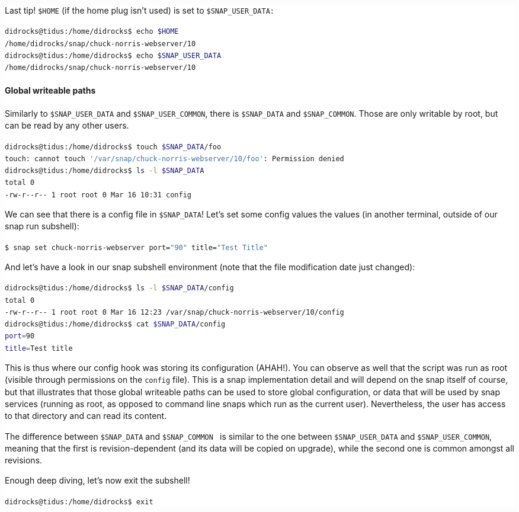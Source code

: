 Last tip! `$HOME` (if the home plug isn’t used) is set to `$SNAP_USER_DATA:`


```bash
didrocks@tidus:/home/didrocks$ echo $HOME
/home/didrocks/snap/chuck-norris-webserver/10
didrocks@tidus:/home/didrocks$ echo $SNAP_USER_DATA
/home/didrocks/snap/chuck-norris-webserver/10
```

#### Global writeable paths

Similarly to `$SNAP_USER_DATA` and `$SNAP_USER_COMMON`, there is `$SNAP_DATA` and `$SNAP_COMMON`. Those are only writable by root, but can be read by any other users.

```bash
didrocks@tidus:/home/didrocks$ touch $SNAP_DATA/foo
touch: cannot touch '/var/snap/chuck-norris-webserver/10/foo': Permission denied
didrocks@tidus:/home/didrocks$ ls -l $SNAP_DATA
total 0
-rw-r--r-- 1 root root 0 Mar 16 10:31 config
```

We can see that there is a config file in `$SNAP_DATA`! Let’s set some config values the values (in another terminal, outside of our snap run subshell):


```bash
$ snap set chuck-norris-webserver port="90" title="Test Title"
```

And let’s have a look in our snap subshell environment (note that the file modification date just changed):


```bash
didrocks@tidus:/home/didrocks$ ls -l $SNAP_DATA/config
total 0
-rw-r--r-- 1 root root 0 Mar 16 12:23 /var/snap/chuck-norris-webserver/10/config
didrocks@tidus:/home/didrocks$ cat $SNAP_DATA/config
port=90
title=Test title
```

This is thus where our config hook was storing its configuration (AHAH!). You can observe as well that the script was run as root (visible through permissions on the `config` file). This is a snap implementation detail and will depend on the snap itself of course, but that illustrates that those global writeable paths can be used to store global configuration, or data that will be used by snap services (running as root, as opposed to command line snaps which run as the current user). Nevertheless, the user has access to that directory and can read its content.

The difference between `$SNAP_DATA` and `$SNAP_COMMON ` is similar to the one between `$SNAP_USER_DATA` and `$SNAP_USER_COMMON`, meaning that the first is revision-dependent (and its data will be copied on upgrade), while the second one is common amongst all revisions.

Enough deep diving, let’s now exit the subshell!

```bash
didrocks@tidus:/home/didrocks$ exit
```
